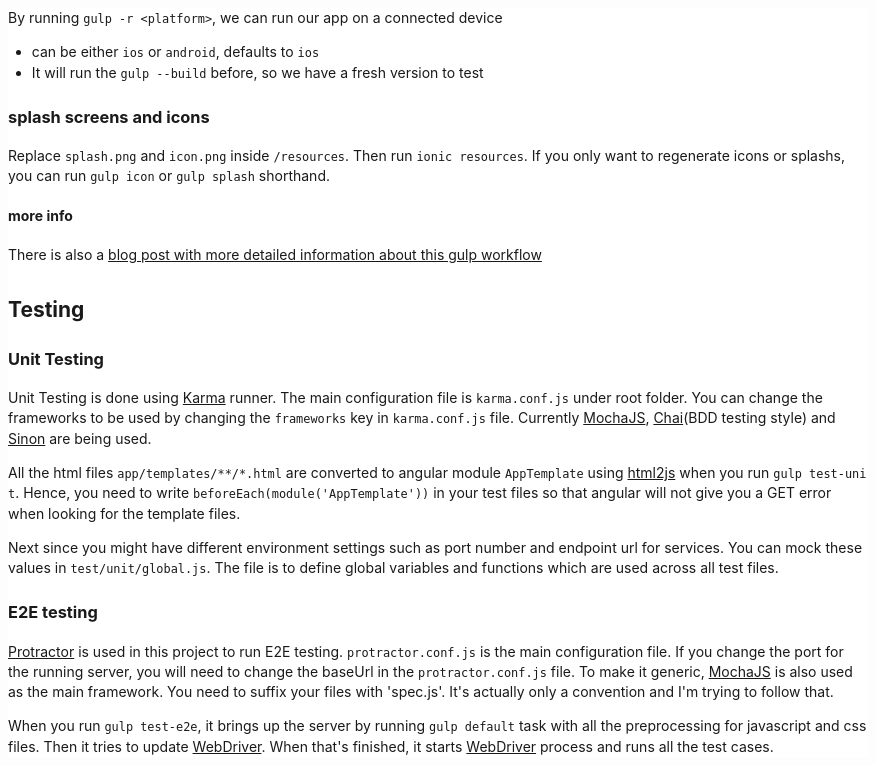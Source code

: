By running `gulp -r <platform>`, we can run our app on a connected device

- <platform> can be either `ios` or `android`, defaults to `ios`
- It will run the `gulp --build` before, so we have a fresh version to test

### splash screens and icons

Replace `splash.png` and `icon.png` inside `/resources`. Then run `ionic resources`. If you only want to regenerate icons or splashs, you can run `gulp icon` or `gulp splash` shorthand.

#### more info

There is also a [blog post with more detailed information about this gulp workflow](http://www.thomasmaximini.com/2015/02/10/speeding-up-ionic-app-development-with-gulp.html)

## Testing

### Unit Testing
Unit Testing is done using [Karma] runner. The main configuration file is `karma.conf.js` under root folder. You can change the frameworks to be used by changing the `frameworks` key in `karma.conf.js` file. Currently [MochaJS], [Chai]\(BDD testing style) and [Sinon] are being used.

All the html files `app/templates/**/*.html` are converted to angular module `AppTemplate` using [html2js](https://github.com/karma-runner/karma-ng-html2js-preprocessor) when you run `gulp test-unit`. Hence, you need to write `beforeEach(module('AppTemplate'))` in your test files so that angular will not give you a GET error when looking for the template files.

Next since you might have different environment settings such as port number and endpoint url for services. You can mock these values in `test/unit/global.js`. The file is to define global variables and functions which are used across all test files.

### E2E testing
[Protractor] is used in this project to run E2E testing. `protractor.conf.js` is the main configuration file. If you change the port for the running server, you will need to change the baseUrl in the `protractor.conf.js` file. To make it generic, [MochaJS] is also used as the main framework. You need to suffix your files with 'spec.js'. It's actually only a convention and I'm trying to follow that.

When you run `gulp test-e2e`, it brings up the server by running `gulp default` task with all the preprocessing for javascript and css files. Then it tries to update [WebDriver]. When that's finished, it starts [WebDriver] process and runs all the test cases.


[MochaJS]: https://mochajs.org
[Karma]: http://karma-runner.github.io/0.13/index.html
[Chai]: http://chaijs.com/api/bdd
[Sinon]: http://sinonjs.org
[Protractor]: https://docs.angularjs.org/guide/e2e-testing
[WebDriver]: http://webdriver.io
